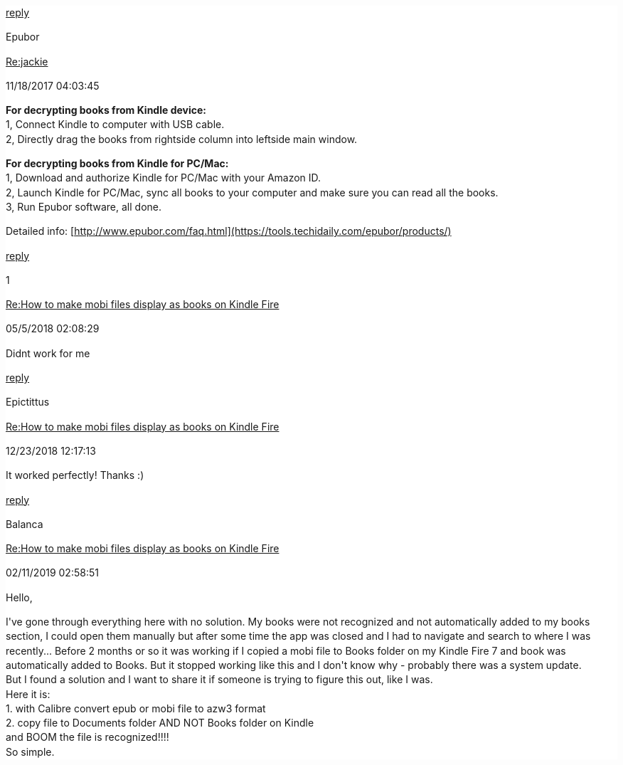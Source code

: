 [reply](https://tools.techidaily.com/epubor/products/) 

Epubor

[Re:jackie](https://tools.techidaily.com/epubor/products/)

11/18/2017 04:03:45

**For decrypting books from Kindle device:**  
1, Connect Kindle to computer with USB cable.  
2, Directly drag the books from rightside column into leftside main window.  
  
**For decrypting books from Kindle for PC/Mac:**  
1, Download and authorize Kindle for PC/Mac with your Amazon ID.  
2, Launch Kindle for PC/Mac, sync all books to your computer and make sure you can read all the books.  
3, Run Epubor software, all done.  
  
Detailed info: [http://www.epubor.com/faq.html](https://tools.techidaily.com/epubor/products/)   
  
[reply](https://tools.techidaily.com/epubor/products/) 

1

[Re:How to make mobi files display as books on Kindle Fire](https://tools.techidaily.com/epubor/products/)

05/5/2018 02:08:29

Didnt work for me

[reply](https://tools.techidaily.com/epubor/products/) 

Epictittus

[Re:How to make mobi files display as books on Kindle Fire](https://tools.techidaily.com/epubor/products/)

12/23/2018 12:17:13

It worked perfectly! Thanks :) 

[reply](https://tools.techidaily.com/epubor/products/) 

Balanca

[Re:How to make mobi files display as books on Kindle Fire](https://tools.techidaily.com/epubor/products/)

02/11/2019 02:58:51

Hello, 

 I've gone through everything here with no solution. My books were not recognized and not automatically added to my books section, I could open them manually but after some time the app was closed and I had to navigate and search to where I was recently... Before 2 months or so it was working if I copied a mobi file to Books folder on my Kindle Fire 7 and book was automatically added to Books. But it stopped working like this and I don't know why - probably there was a system update.  
 But I found a solution and I want to share it if someone is trying to figure this out, like I was.   
 Here it is:  
 1\. with Calibre convert epub or mobi file to azw3 format  
 2\. copy file to Documents folder AND NOT Books folder on Kindle  
 and BOOM the file is recognized!!!!  
 So simple.   
